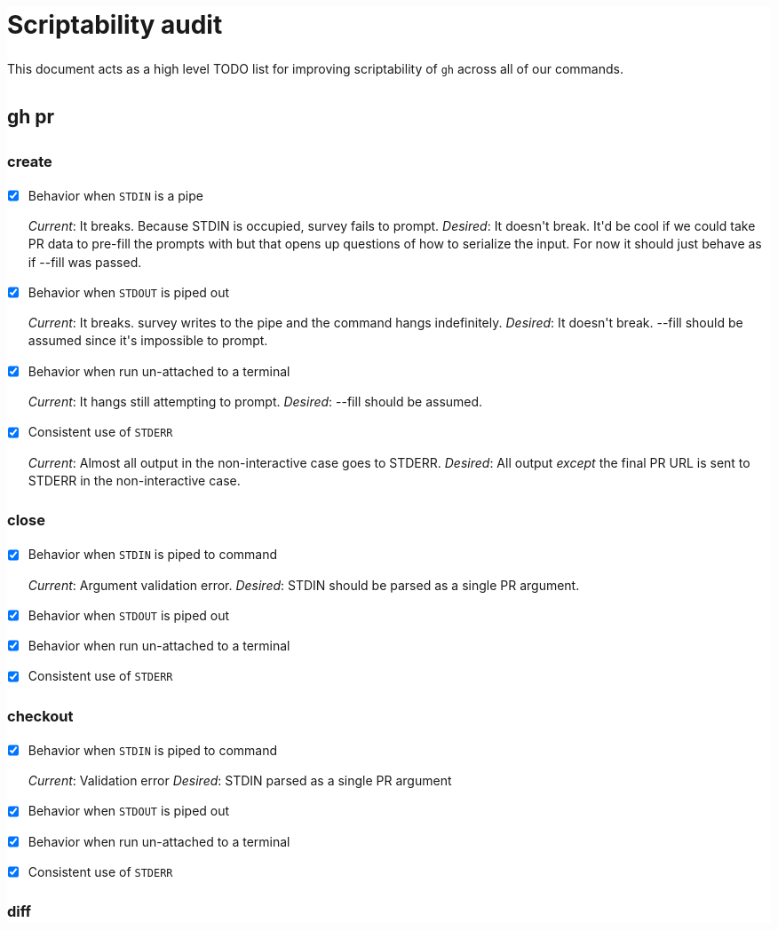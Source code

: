 # Scriptability audit

This document acts as a high level TODO list for improving scriptability of `gh`
across all of our commands.

## gh pr

### create

- [x] Behavior when `STDIN` is a pipe

  _Current_: It breaks. Because STDIN is occupied, survey fails to prompt.
  _Desired_: It doesn't break. It'd be cool if we could take PR data to pre-fill
  the prompts with but that opens up questions of how to serialize the input.
  For now it should just behave as if --fill was passed.

- [x] Behavior when `STDOUT` is piped out

  _Current_: It breaks. survey writes to the pipe and the command hangs
  indefinitely. _Desired_: It doesn't break. --fill should be assumed since it's
  impossible to prompt.

- [x] Behavior when run un-attached to a terminal

  _Current_: It hangs still attempting to prompt. _Desired_: --fill should be
  assumed.

- [x] Consistent use of `STDERR`

  _Current_: Almost all output in the non-interactive case goes to STDERR.
  _Desired_: All output _except_ the final PR URL is sent to STDERR in the
  non-interactive case.

### close

- [x] Behavior when `STDIN` is piped to command

  _Current_: Argument validation error. _Desired_: STDIN should be parsed as a
  single PR argument.

- [x] Behavior when `STDOUT` is piped out
- [x] Behavior when run un-attached to a terminal
- [x] Consistent use of `STDERR`

### checkout

- [x] Behavior when `STDIN` is piped to command

  _Current_: Validation error _Desired_: STDIN parsed as a single PR argument

- [x] Behavior when `STDOUT` is piped out
- [x] Behavior when run un-attached to a terminal
- [x] Consistent use of `STDERR`

### diff
